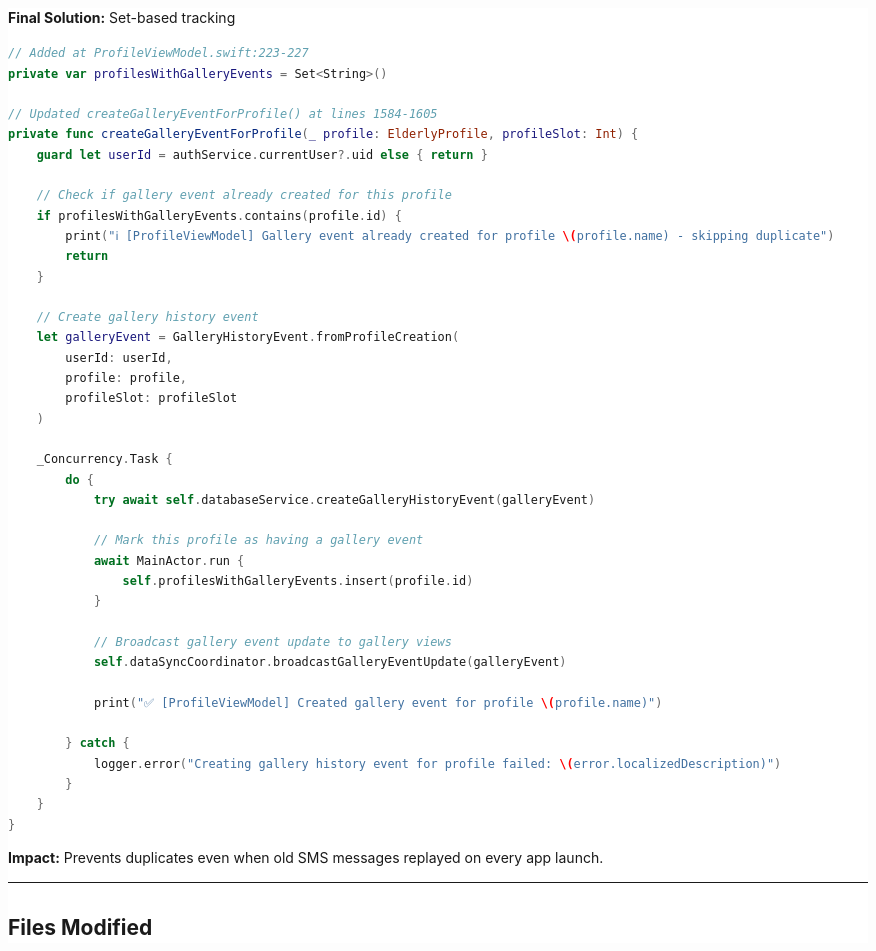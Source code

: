 **Final Solution:** Set-based tracking

```swift
// Added at ProfileViewModel.swift:223-227
private var profilesWithGalleryEvents = Set<String>()

// Updated createGalleryEventForProfile() at lines 1584-1605
private func createGalleryEventForProfile(_ profile: ElderlyProfile, profileSlot: Int) {
    guard let userId = authService.currentUser?.uid else { return }

    // Check if gallery event already created for this profile
    if profilesWithGalleryEvents.contains(profile.id) {
        print("ℹ️ [ProfileViewModel] Gallery event already created for profile \(profile.name) - skipping duplicate")
        return
    }

    // Create gallery history event
    let galleryEvent = GalleryHistoryEvent.fromProfileCreation(
        userId: userId,
        profile: profile,
        profileSlot: profileSlot
    )

    _Concurrency.Task {
        do {
            try await self.databaseService.createGalleryHistoryEvent(galleryEvent)

            // Mark this profile as having a gallery event
            await MainActor.run {
                self.profilesWithGalleryEvents.insert(profile.id)
            }

            // Broadcast gallery event update to gallery views
            self.dataSyncCoordinator.broadcastGalleryEventUpdate(galleryEvent)

            print("✅ [ProfileViewModel] Created gallery event for profile \(profile.name)")

        } catch {
            logger.error("Creating gallery history event for profile failed: \(error.localizedDescription)")
        }
    }
}
```

**Impact:** Prevents duplicates even when old SMS messages replayed on every app launch.

---

## Files Modified
